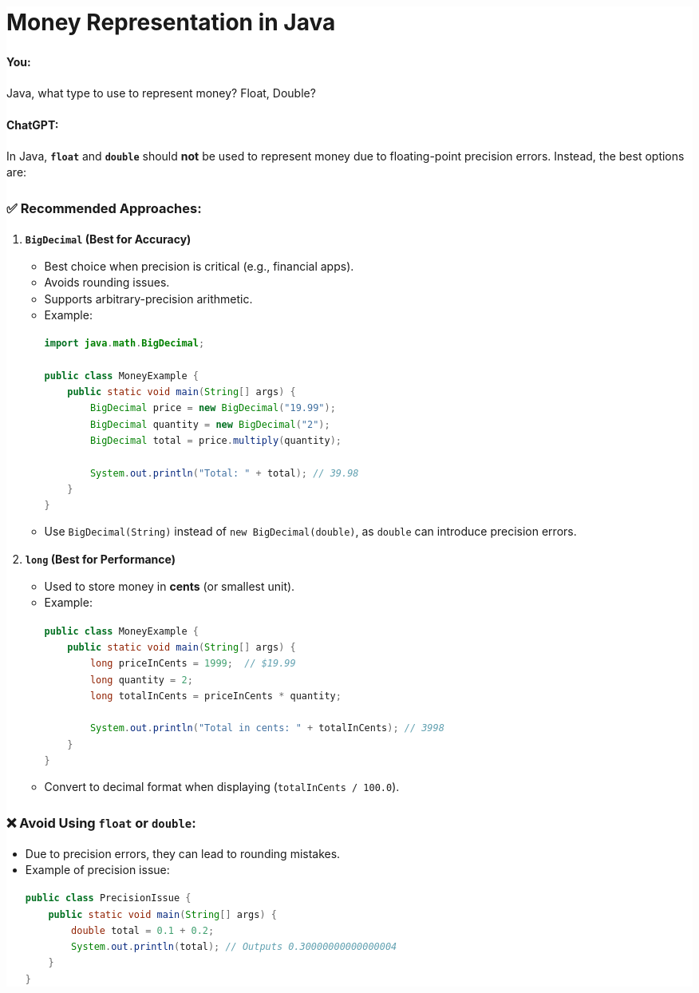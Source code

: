 # Money Representation in Java

#### You:
Java, what type to use to represent money? Float, Double?

#### ChatGPT:
In Java, **`float`** and **`double`** should **not** be used to represent money due to floating-point precision errors. Instead, the best options are:

### ✅ **Recommended Approaches**:

1. **`BigDecimal` (Best for Accuracy)**
   - Best choice when precision is critical (e.g., financial apps).
   - Avoids rounding issues.
   - Supports arbitrary-precision arithmetic.
   - Example:
     ```java
     import java.math.BigDecimal;

     public class MoneyExample {
         public static void main(String[] args) {
             BigDecimal price = new BigDecimal("19.99");
             BigDecimal quantity = new BigDecimal("2");
             BigDecimal total = price.multiply(quantity);
             
             System.out.println("Total: " + total); // 39.98
         }
     }
     ```
   - Use `BigDecimal(String)` instead of `new BigDecimal(double)`, as `double` can introduce precision errors.

2. **`long` (Best for Performance)**
   - Used to store money in **cents** (or smallest unit).
   - Example:
     ```java
     public class MoneyExample {
         public static void main(String[] args) {
             long priceInCents = 1999;  // $19.99
             long quantity = 2;
             long totalInCents = priceInCents * quantity;
             
             System.out.println("Total in cents: " + totalInCents); // 3998
         }
     }
     ```
   - Convert to decimal format when displaying (`totalInCents / 100.0`).

### ❌ **Avoid Using `float` or `double`**:

- Due to precision errors, they can lead to rounding mistakes.
- Example of precision issue:
  ```java
  public class PrecisionIssue {
      public static void main(String[] args) {
          double total = 0.1 + 0.2;
          System.out.println(total); // Outputs 0.30000000000000004
      }
  }
  ```
